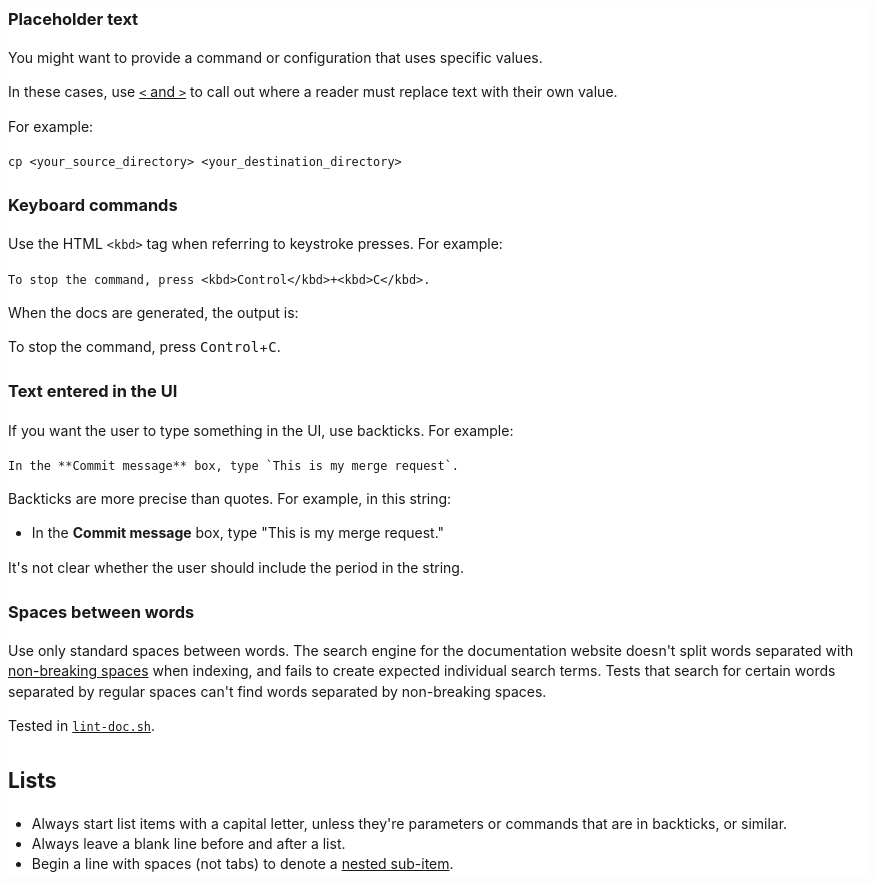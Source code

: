 ### Placeholder text

You might want to provide a command or configuration that
uses specific values.

In these cases, use [`<` and `>`](https://en.wikipedia.org/wiki/Usage_message#Pattern)
to call out where a reader must replace text with their own value.

For example:

```shell
cp <your_source_directory> <your_destination_directory>
```

### Keyboard commands

Use the HTML `<kbd>` tag when referring to keystroke presses. For example:

```plaintext
To stop the command, press <kbd>Control</kbd>+<kbd>C</kbd>.
```

When the docs are generated, the output is:

To stop the command, press <kbd>Control</kbd>+<kbd>C</kbd>.

### Text entered in the UI

If you want the user to type something in the UI, use backticks. For example:

```plaintext
In the **Commit message** box, type `This is my merge request`.
```

Backticks are more precise than quotes. For example, in this string:

- In the **Commit message** box, type "This is my merge request."

It's not clear whether the user should include the period in the string.

### Spaces between words

Use only standard spaces between words. The search engine for the documentation
website doesn't split words separated with
[non-breaking spaces](https://en.wikipedia.org/wiki/Non-breaking_space) when
indexing, and fails to create expected individual search terms. Tests that search
for certain words separated by regular spaces can't find words separated by
non-breaking spaces.

Tested in [`lint-doc.sh`](https://gitlab.com/gitlab-org/gitlab/-/blob/master/scripts/lint-doc.sh).

## Lists

- Always start list items with a capital letter, unless they're parameters or
  commands that are in backticks, or similar.
- Always leave a blank line before and after a list.
- Begin a line with spaces (not tabs) to denote a [nested sub-item](#nesting-inside-a-list-item).
